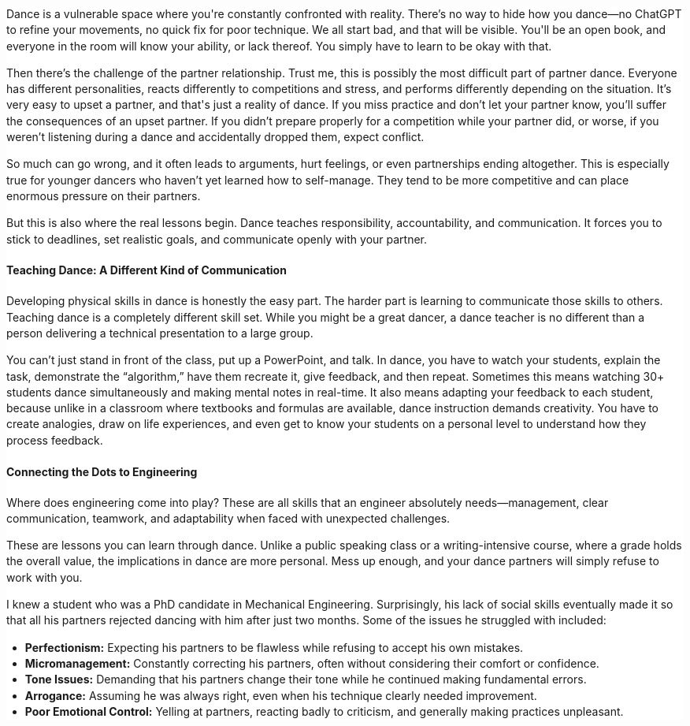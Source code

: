 Dance is a vulnerable space where you're constantly confronted with reality. There’s no way to hide how you dance—no ChatGPT to refine your movements, no quick fix for poor technique. We all start bad, and that will be visible. You'll be an open book, and everyone in the room will know your ability, or lack thereof. You simply have to learn to be okay with that.

Then there’s the challenge of the partner relationship. Trust me, this is possibly the most difficult part of partner dance. Everyone has different personalities, reacts differently to competitions and stress, and performs differently depending on the situation. It’s very easy to upset a partner, and that's just a reality of dance. If you miss practice and don’t let your partner know, you’ll suffer the consequences of an upset partner. If you didn’t prepare properly for a competition while your partner did, or worse, if you weren’t listening during a dance and accidentally dropped them, expect conflict.

So much can go wrong, and it often leads to arguments, hurt feelings, or even partnerships ending altogether. This is especially true for younger dancers who haven’t yet learned how to self-manage. They tend to be more competitive and can place enormous pressure on their partners.

But this is also where the real lessons begin. Dance teaches responsibility, accountability, and communication. It forces you to stick to deadlines, set realistic goals, and communicate openly with your partner.

#### **Teaching Dance: A Different Kind of Communication**

Developing physical skills in dance is honestly the easy part. The harder part is learning to communicate those skills to others. Teaching dance is a completely different skill set. While you might be a great dancer, a dance teacher is no different than a person delivering a technical presentation to a large group.

You can’t just stand in front of the class, put up a PowerPoint, and talk. In dance, you have to watch your students, explain the task, demonstrate the “algorithm,” have them recreate it, give feedback, and then repeat. Sometimes this means watching 30+ students dance simultaneously and making mental notes in real-time. It also means adapting your feedback to each student, because unlike in a classroom where textbooks and formulas are available, dance instruction demands creativity. You have to create analogies, draw on life experiences, and even get to know your students on a personal level to understand how they process feedback.

#### **Connecting the Dots to Engineering**

Where does engineering come into play? These are all skills that an engineer absolutely needs—management, clear communication, teamwork, and adaptability when faced with unexpected challenges.

These are lessons you can learn through dance. Unlike a public speaking class or a writing-intensive course, where a grade holds the overall value, the implications in dance are more personal. Mess up enough, and your dance partners will simply refuse to work with you.

I knew a student who was a PhD candidate in Mechanical Engineering. Surprisingly, his lack of social skills eventually made it so that all his partners rejected dancing with him after just two months. Some of the issues he struggled with included:

- **Perfectionism:** Expecting his partners to be flawless while refusing to accept his own mistakes.
- **Micromanagement:** Constantly correcting his partners, often without considering their comfort or confidence.
- **Tone Issues:** Demanding that his partners change their tone while he continued making fundamental errors.
- **Arrogance:** Assuming he was always right, even when his technique clearly needed improvement.
- **Poor Emotional Control:** Yelling at partners, reacting badly to criticism, and generally making practices unpleasant.
